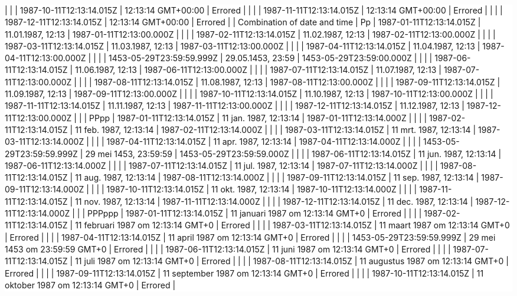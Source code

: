 |                                 |              | 1987-10-11T12:13:14.015Z | 12:13:14 GMT+00:00                              | Errored                  |
|                                 |              | 1987-11-11T12:13:14.015Z | 12:13:14 GMT+00:00                              | Errored                  |
|                                 |              | 1987-12-11T12:13:14.015Z | 12:13:14 GMT+00:00                              | Errored                  |
| Combination of date and time    | Pp           | 1987-01-11T12:13:14.015Z | 11.01.1987, 12:13                               | 1987-01-11T12:13:00.000Z |
|                                 |              | 1987-02-11T12:13:14.015Z | 11.02.1987, 12:13                               | 1987-02-11T12:13:00.000Z |
|                                 |              | 1987-03-11T12:13:14.015Z | 11.03.1987, 12:13                               | 1987-03-11T12:13:00.000Z |
|                                 |              | 1987-04-11T12:13:14.015Z | 11.04.1987, 12:13                               | 1987-04-11T12:13:00.000Z |
|                                 |              | 1453-05-29T23:59:59.999Z | 29.05.1453, 23:59                               | 1453-05-29T23:59:00.000Z |
|                                 |              | 1987-06-11T12:13:14.015Z | 11.06.1987, 12:13                               | 1987-06-11T12:13:00.000Z |
|                                 |              | 1987-07-11T12:13:14.015Z | 11.07.1987, 12:13                               | 1987-07-11T12:13:00.000Z |
|                                 |              | 1987-08-11T12:13:14.015Z | 11.08.1987, 12:13                               | 1987-08-11T12:13:00.000Z |
|                                 |              | 1987-09-11T12:13:14.015Z | 11.09.1987, 12:13                               | 1987-09-11T12:13:00.000Z |
|                                 |              | 1987-10-11T12:13:14.015Z | 11.10.1987, 12:13                               | 1987-10-11T12:13:00.000Z |
|                                 |              | 1987-11-11T12:13:14.015Z | 11.11.1987, 12:13                               | 1987-11-11T12:13:00.000Z |
|                                 |              | 1987-12-11T12:13:14.015Z | 11.12.1987, 12:13                               | 1987-12-11T12:13:00.000Z |
|                                 | PPpp         | 1987-01-11T12:13:14.015Z | 11 jan. 1987, 12:13:14                          | 1987-01-11T12:13:14.000Z |
|                                 |              | 1987-02-11T12:13:14.015Z | 11 feb. 1987, 12:13:14                          | 1987-02-11T12:13:14.000Z |
|                                 |              | 1987-03-11T12:13:14.015Z | 11 mrt. 1987, 12:13:14                          | 1987-03-11T12:13:14.000Z |
|                                 |              | 1987-04-11T12:13:14.015Z | 11 apr. 1987, 12:13:14                          | 1987-04-11T12:13:14.000Z |
|                                 |              | 1453-05-29T23:59:59.999Z | 29 mei 1453, 23:59:59                           | 1453-05-29T23:59:59.000Z |
|                                 |              | 1987-06-11T12:13:14.015Z | 11 jun. 1987, 12:13:14                          | 1987-06-11T12:13:14.000Z |
|                                 |              | 1987-07-11T12:13:14.015Z | 11 jul. 1987, 12:13:14                          | 1987-07-11T12:13:14.000Z |
|                                 |              | 1987-08-11T12:13:14.015Z | 11 aug. 1987, 12:13:14                          | 1987-08-11T12:13:14.000Z |
|                                 |              | 1987-09-11T12:13:14.015Z | 11 sep. 1987, 12:13:14                          | 1987-09-11T12:13:14.000Z |
|                                 |              | 1987-10-11T12:13:14.015Z | 11 okt. 1987, 12:13:14                          | 1987-10-11T12:13:14.000Z |
|                                 |              | 1987-11-11T12:13:14.015Z | 11 nov. 1987, 12:13:14                          | 1987-11-11T12:13:14.000Z |
|                                 |              | 1987-12-11T12:13:14.015Z | 11 dec. 1987, 12:13:14                          | 1987-12-11T12:13:14.000Z |
|                                 | PPPppp       | 1987-01-11T12:13:14.015Z | 11 januari 1987 om 12:13:14 GMT+0               | Errored                  |
|                                 |              | 1987-02-11T12:13:14.015Z | 11 februari 1987 om 12:13:14 GMT+0              | Errored                  |
|                                 |              | 1987-03-11T12:13:14.015Z | 11 maart 1987 om 12:13:14 GMT+0                 | Errored                  |
|                                 |              | 1987-04-11T12:13:14.015Z | 11 april 1987 om 12:13:14 GMT+0                 | Errored                  |
|                                 |              | 1453-05-29T23:59:59.999Z | 29 mei 1453 om 23:59:59 GMT+0                   | Errored                  |
|                                 |              | 1987-06-11T12:13:14.015Z | 11 juni 1987 om 12:13:14 GMT+0                  | Errored                  |
|                                 |              | 1987-07-11T12:13:14.015Z | 11 juli 1987 om 12:13:14 GMT+0                  | Errored                  |
|                                 |              | 1987-08-11T12:13:14.015Z | 11 augustus 1987 om 12:13:14 GMT+0              | Errored                  |
|                                 |              | 1987-09-11T12:13:14.015Z | 11 september 1987 om 12:13:14 GMT+0             | Errored                  |
|                                 |              | 1987-10-11T12:13:14.015Z | 11 oktober 1987 om 12:13:14 GMT+0               | Errored                  |
